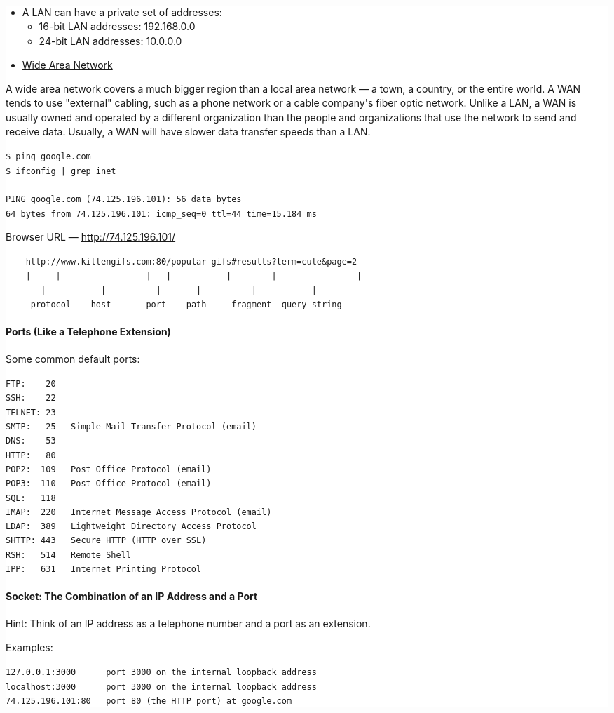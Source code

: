   - A LAN can have a private set of addresses:
  	- 16-bit LAN addresses: 192.168.0.0
  	- 24-bit LAN addresses: 10.0.0.0

* [Wide Area Network](http://smallbusiness.chron.com/difference-between-lan-wan-wireless-routers-73466.html)

A wide area network covers a much bigger region than a local area network — a town, a country, or the entire world. A WAN tends to use "external" cabling, such as a phone network or a cable company's fiber optic network. Unlike a LAN, a WAN is usually owned and operated by a different organization than the people and organizations that use the network to send and receive data. Usually, a WAN will have slower data transfer speeds than a LAN.

```
$ ping google.com
$ ifconfig | grep inet

PING google.com (74.125.196.101): 56 data bytes
64 bytes from 74.125.196.101: icmp_seq=0 ttl=44 time=15.184 ms
```

Browser URL — http://74.125.196.101/


		http://www.kittengifs.com:80/popular-gifs#results?term=cute&page=2
		|-----|-----------------|---|-----------|--------|----------------|
		   |           |          |       |          |           |
		 protocol    host       port    path     fragment  query-string


#### Ports (Like a Telephone Extension)

Some common default ports:

    FTP:    20
    SSH:    22
    TELNET: 23
    SMTP:   25   Simple Mail Transfer Protocol (email)
    DNS:    53
    HTTP:   80
    POP2:  109   Post Office Protocol (email)
    POP3:  110   Post Office Protocol (email)
    SQL:   118
    IMAP:  220   Internet Message Access Protocol (email)
    LDAP:  389   Lightweight Directory Access Protocol
    SHTTP: 443   Secure HTTP (HTTP over SSL)
    RSH:   514   Remote Shell
    IPP:   631   Internet Printing Protocol

#### Socket: The Combination of an IP Address and a Port

Hint: Think of an IP address as a telephone number and a port as an extension.

Examples:

```
127.0.0.1:3000      port 3000 on the internal loopback address
localhost:3000      port 3000 on the internal loopback address
74.125.196.101:80   port 80 (the HTTP port) at google.com
```
